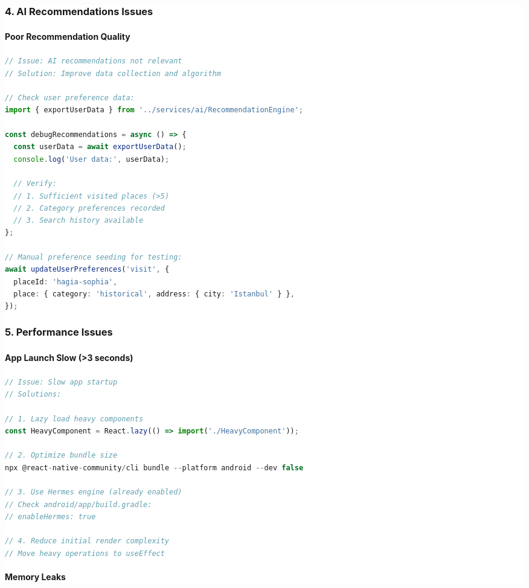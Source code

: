 ### 4. AI Recommendations Issues

#### Poor Recommendation Quality

```typescript
// Issue: AI recommendations not relevant
// Solution: Improve data collection and algorithm

// Check user preference data:
import { exportUserData } from '../services/ai/RecommendationEngine';

const debugRecommendations = async () => {
  const userData = await exportUserData();
  console.log('User data:', userData);

  // Verify:
  // 1. Sufficient visited places (>5)
  // 2. Category preferences recorded
  // 3. Search history available
};

// Manual preference seeding for testing:
await updateUserPreferences('visit', {
  placeId: 'hagia-sophia',
  place: { category: 'historical', address: { city: 'Istanbul' } },
});
```

### 5. Performance Issues

#### App Launch Slow (>3 seconds)

```typescript
// Issue: Slow app startup
// Solutions:

// 1. Lazy load heavy components
const HeavyComponent = React.lazy(() => import('./HeavyComponent'));

// 2. Optimize bundle size
npx @react-native-community/cli bundle --platform android --dev false

// 3. Use Hermes engine (already enabled)
// Check android/app/build.gradle:
// enableHermes: true

// 4. Reduce initial render complexity
// Move heavy operations to useEffect
```

#### Memory Leaks
